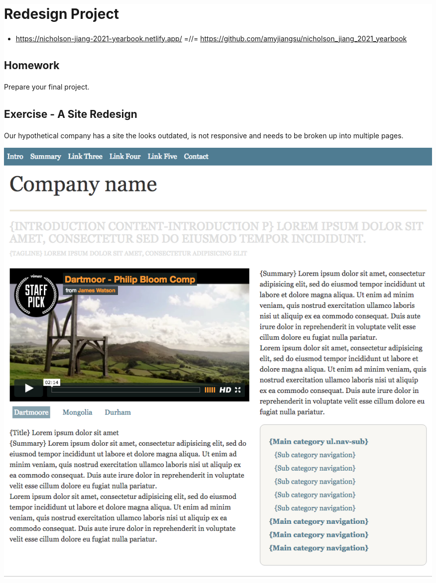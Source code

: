 # Redesign Project

- https://nicholson-jiang-2021-yearbook.netlify.app/ =//= https://github.com/amyjiangsu/nicholson_jiang_2021_yearbook



## Homework

Prepare your final project.

## Exercise - A Site Redesign

Our hypothetical company has a site the looks outdated, is not responsive and needs to be broken up into multiple pages.

![site](ignore/other/wide.png)
